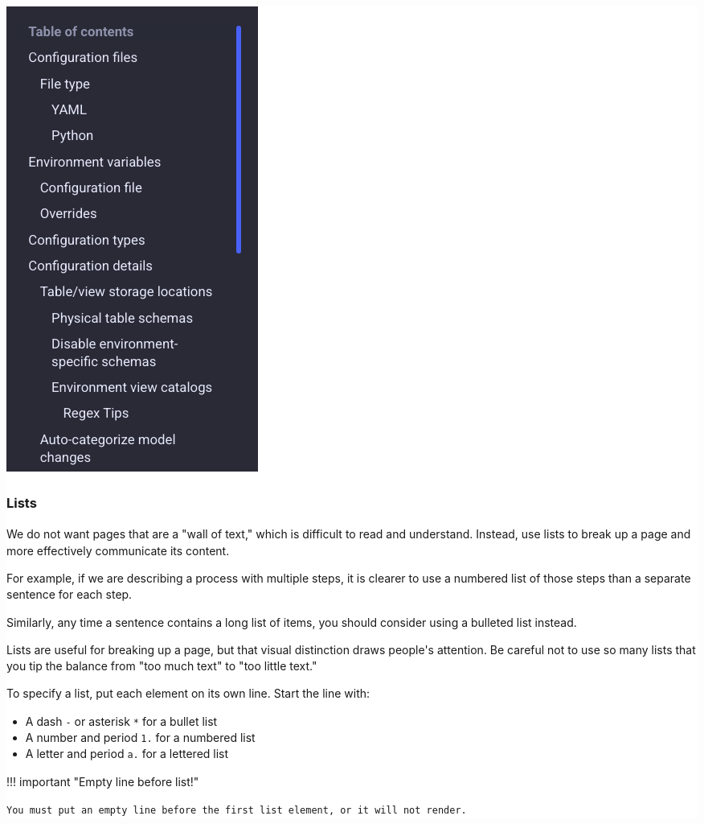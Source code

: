 ![Configuration guide within-page navigation bar](./readme/docs-site_within-page-nav_config-guide.png)

### Lists

We do not want pages that are a "wall of text," which is difficult to read and understand. Instead, use lists to break up a page and more effectively communicate its content.

For example, if we are describing a process with multiple steps, it is clearer to use a numbered list of those steps than a separate sentence for each step.

Similarly, any time a sentence contains a long list of items, you should consider using a bulleted list instead.

Lists are useful for breaking up a page, but that visual distinction draws people's attention. Be careful not to use so many lists that you tip the balance from "too much text" to "too little text."

To specify a list, put each element on its own line. Start the line with:

- A dash `-` or asterisk `*` for a bullet list
- A number and period `1.` for a numbered list
- A letter and period `a.` for a lettered list

!!! important "Empty line before list!"

    You must put an empty line before the first list element, or it will not render.
